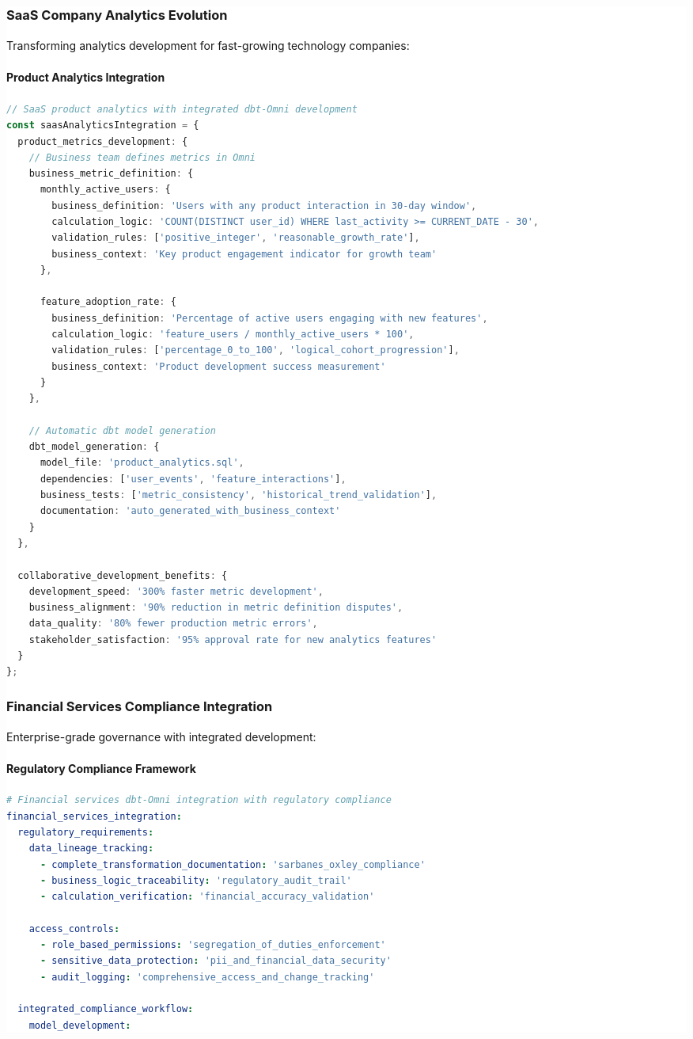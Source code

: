 ### **SaaS Company Analytics Evolution**
Transforming analytics development for fast-growing technology companies:

#### **Product Analytics Integration**
```typescript
// SaaS product analytics with integrated dbt-Omni development
const saasAnalyticsIntegration = {
  product_metrics_development: {
    // Business team defines metrics in Omni
    business_metric_definition: {
      monthly_active_users: {
        business_definition: 'Users with any product interaction in 30-day window',
        calculation_logic: 'COUNT(DISTINCT user_id) WHERE last_activity >= CURRENT_DATE - 30',
        validation_rules: ['positive_integer', 'reasonable_growth_rate'],
        business_context: 'Key product engagement indicator for growth team'
      },
      
      feature_adoption_rate: {
        business_definition: 'Percentage of active users engaging with new features',
        calculation_logic: 'feature_users / monthly_active_users * 100',
        validation_rules: ['percentage_0_to_100', 'logical_cohort_progression'],
        business_context: 'Product development success measurement'
      }
    },
    
    // Automatic dbt model generation
    dbt_model_generation: {
      model_file: 'product_analytics.sql',
      dependencies: ['user_events', 'feature_interactions'],
      business_tests: ['metric_consistency', 'historical_trend_validation'],
      documentation: 'auto_generated_with_business_context'
    }
  },
  
  collaborative_development_benefits: {
    development_speed: '300% faster metric development',
    business_alignment: '90% reduction in metric definition disputes',
    data_quality: '80% fewer production metric errors',
    stakeholder_satisfaction: '95% approval rate for new analytics features'
  }
};
```

### **Financial Services Compliance Integration**
Enterprise-grade governance with integrated development:

#### **Regulatory Compliance Framework**
```yaml
# Financial services dbt-Omni integration with regulatory compliance
financial_services_integration:
  regulatory_requirements:
    data_lineage_tracking:
      - complete_transformation_documentation: 'sarbanes_oxley_compliance'
      - business_logic_traceability: 'regulatory_audit_trail'
      - calculation_verification: 'financial_accuracy_validation'
    
    access_controls:
      - role_based_permissions: 'segregation_of_duties_enforcement'
      - sensitive_data_protection: 'pii_and_financial_data_security'
      - audit_logging: 'comprehensive_access_and_change_tracking'
  
  integrated_compliance_workflow:
    model_development:
```